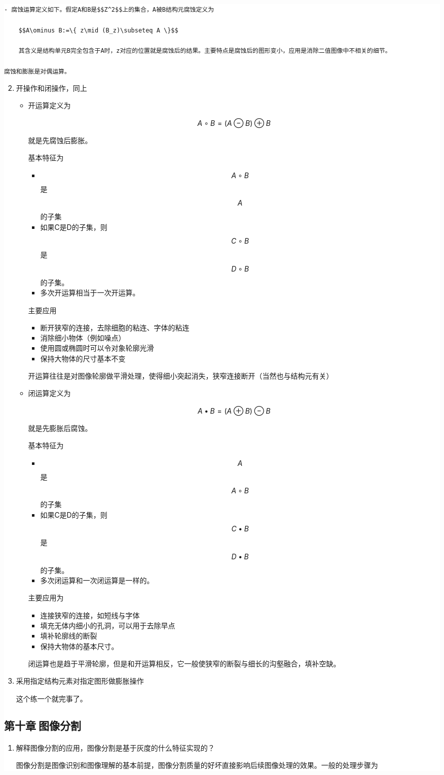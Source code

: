     - 腐蚀运算定义如下。假定A和B是$$Z^2$$上的集合，A被B结构元腐蚀定义为

        $$A\ominus B:=\{ z\mid (B_z)\subseteq A \}$$

        其含义是结构单元B完全包含于A时，z对应的位置就是腐蚀后的结果。主要特点是腐蚀后的图形变小，应用是消除二值图像中不相关的细节。

    腐蚀和膨胀是对偶运算。

2. 开操作和闭操作，同上

    - 开运算定义为

        $$A\circ B=(A \ominus B)\oplus B$$

        就是先腐蚀后膨胀。

        基本特征为

        - $$A\circ B$$是$$A$$的子集
        - 如果C是D的子集，则$$C\circ B$$是$$D\circ B$$的子集。
        - 多次开运算相当于一次开运算。

        主要应用

        - 断开狭窄的连接，去除细胞的粘连、字体的粘连
        - 消除细小物体（例如噪点）
        - 使用圆或椭圆时可以令对象轮廓光滑
        - 保持大物体的尺寸基本不变

        开运算往往是对图像轮廓做平滑处理，使得细小突起消失，狭窄连接断开（当然也与结构元有关）

    - 闭运算定义为

        $$A\bullet B=(A \oplus B)\ominus B$$

        就是先膨胀后腐蚀。

        基本特征为

        - $$A$$是$$A\circ B$$的子集
        - 如果C是D的子集，则$$C \bullet B$$是$$D \bullet B$$的子集。
        - 多次闭运算和一次闭运算是一样的。

        主要应用为

        - 连接狭窄的连接，如短线与字体
        - 填充无体内细小的孔洞，可以用于去除早点
        - 填补轮廓线的断裂
        - 保持大物体的基本尺寸。

        闭运算也是趋于平滑轮廓，但是和开运算相反，它一般使狭窄的断裂与细长的沟壑融合，填补空缺。

3. 采用指定结构元素对指定图形做膨胀操作

    这个练一个就完事了。

## 第十章 图像分割

1. 解释图像分割的应用，图像分割是基于灰度的什么特征实现的？

    图像分割是图像识别和图像理解的基本前提，图像分割质量的好坏直接影响后续图像处理的效果。一般的处理步骤为
